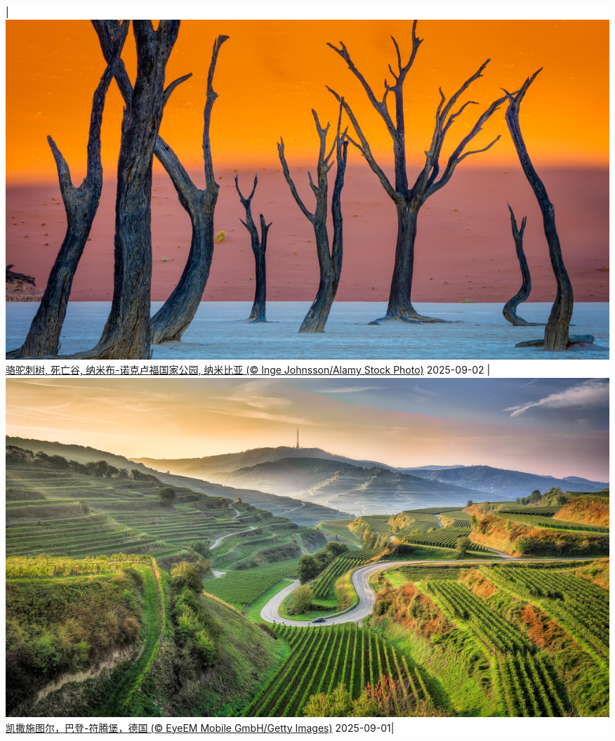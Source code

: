  |![骆驼刺树, 死亡谷, 纳米布-诺克卢福国家公园, 纳米比亚 (© Inge Johnsson/Alamy Stock Photo)](images/bing_2025-09-02_OHR.DeadvleiTrees_ZH-CN0967414858_UHD.jpg) [骆驼刺树, 死亡谷, 纳米布-诺克卢福国家公园, 纳米比亚 (© Inge Johnsson/Alamy Stock Photo)](https://cn.bing.com/th?id=OHR.DeadvleiTrees_ZH-CN0967414858_UHD.jpg&rf=LaDigue_UHD.jpg&pid=hp&w=3840&h=2160&rs=1&c=4) 2025-09-02 |![凯撒施图尔，巴登-符腾堡，德国 (© EyeEM Mobile GmbH/Getty Images)](images/bing_2025-09-01_OHR.FieldKaiserstuhl_ZH-CN0467488834_UHD.jpg) [凯撒施图尔，巴登-符腾堡，德国 (© EyeEM Mobile GmbH/Getty Images)](https://cn.bing.com/th?id=OHR.FieldKaiserstuhl_ZH-CN0467488834_UHD.jpg&rf=LaDigue_UHD.jpg&pid=hp&w=3840&h=2160&rs=1&c=4) 2025-09-01|
